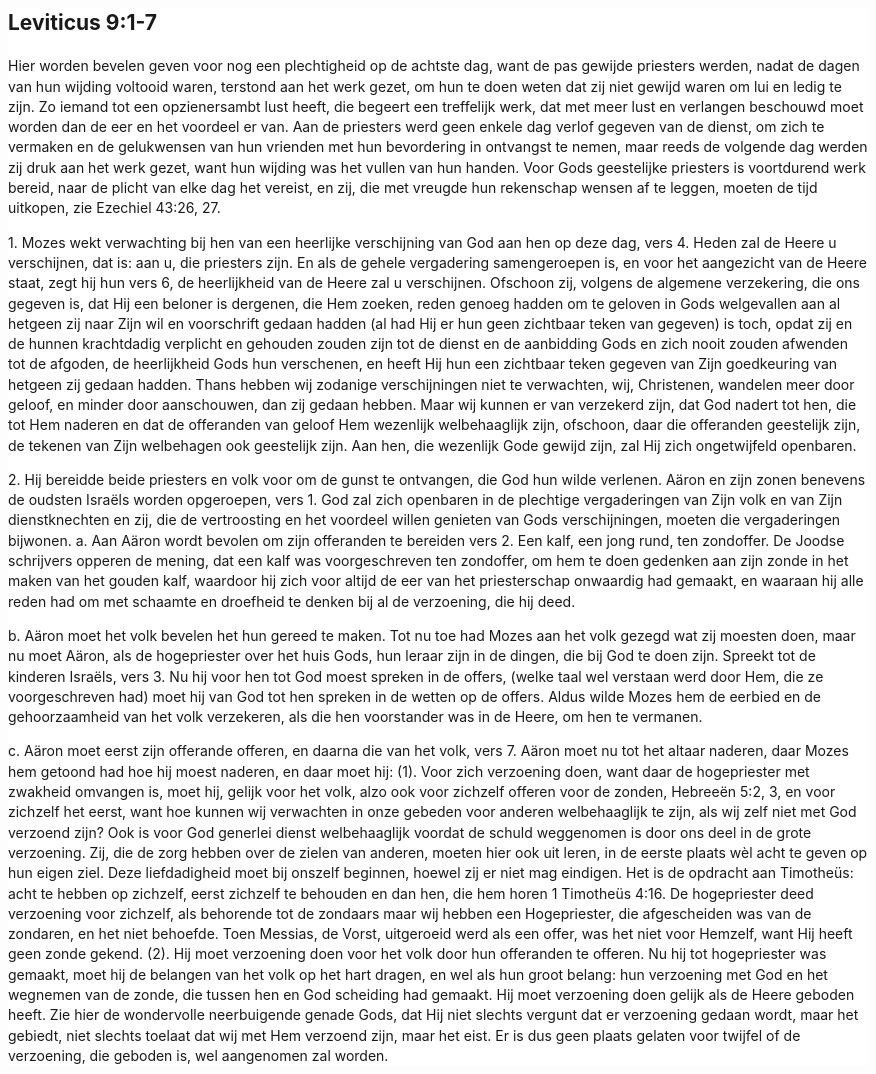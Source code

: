 ## Leviticus 9:1-7 

Hier worden bevelen geven voor nog een plechtigheid op de achtste dag, want de pas gewijde priesters werden, nadat de dagen van hun wijding voltooid waren, terstond aan het werk gezet, om hun te doen weten dat zij niet gewijd waren om lui en ledig te zijn. Zo iemand tot een opzienersambt lust heeft, die begeert een treffelijk werk, dat met meer lust en verlangen beschouwd moet worden dan de eer en het voordeel er van. Aan de priesters werd geen enkele dag verlof gegeven van de dienst, om zich te vermaken en de gelukwensen van hun vrienden met hun bevordering in ontvangst te nemen, maar reeds de volgende dag werden zij druk aan het werk gezet, want hun wijding was het vullen van hun handen. Voor Gods geestelijke priesters is voortdurend werk bereid, naar de plicht van elke dag het vereist, en zij, die met vreugde hun rekenschap wensen af te leggen, moeten de tijd uitkopen, zie Ezechiel 43:26, 27.

1\. Mozes wekt verwachting bij hen van een heerlijke verschijning van God aan hen op deze dag, vers 4. Heden zal de Heere u verschijnen, dat is: aan u, die priesters zijn. En als de gehele vergadering samengeroepen is, en voor het aangezicht van de Heere staat, zegt hij hun vers 6, de heerlijkheid van de Heere zal u verschijnen. Ofschoon zij, volgens de algemene verzekering, die ons gegeven is, dat Hij een beloner is dergenen, die Hem zoeken, reden genoeg hadden om te geloven in Gods welgevallen aan al hetgeen zij naar Zijn wil en voorschrift gedaan hadden (al had Hij er hun geen zichtbaar teken van gegeven) is toch, opdat zij en de hunnen krachtdadig verplicht en gehouden zouden zijn tot de dienst en de aanbidding Gods en zich nooit zouden afwenden tot de afgoden, de heerlijkheid Gods hun verschenen, en heeft Hij hun een zichtbaar teken gegeven van Zijn goedkeuring van hetgeen zij gedaan hadden. Thans hebben wij zodanige verschijningen niet te verwachten, wij, Christenen, wandelen meer door geloof, en minder door aanschouwen, dan zij gedaan hebben. Maar wij kunnen er van verzekerd zijn, dat God nadert tot hen, die tot Hem naderen en dat de offeranden van geloof Hem wezenlijk welbehaaglijk zijn, ofschoon, daar die offeranden geestelijk zijn, de tekenen van Zijn welbehagen ook geestelijk zijn. Aan hen, die wezenlijk Gode gewijd zijn, zal Hij zich ongetwijfeld openbaren.

2\. Hij bereidde beide priesters en volk voor om de gunst te ontvangen, die God hun wilde verlenen. Aäron en zijn zonen benevens de oudsten Israëls worden opgeroepen, vers 1. God zal zich openbaren in de plechtige vergaderingen van Zijn volk en van Zijn dienstknechten en zij, die de vertroosting en het voordeel willen genieten van Gods verschijningen, moeten die vergaderingen bijwonen. 
a. Aan Aäron wordt bevolen om zijn offeranden te bereiden vers 2. Een kalf, een jong rund, ten zondoffer. De Joodse schrijvers opperen de mening, dat een kalf was voorgeschreven ten zondoffer, om hem te doen gedenken aan zijn zonde in het maken van het gouden kalf, waardoor hij zich voor altijd de eer van het priesterschap onwaardig had gemaakt, en waaraan hij alle reden had om met schaamte en droefheid te denken bij al de verzoening, die hij deed.

b. Aäron moet het volk bevelen het hun gereed te maken. Tot nu toe had Mozes aan het volk gezegd wat zij moesten doen, maar nu moet Aäron, als de hogepriester over het huis Gods, hun leraar zijn in de dingen, die bij God te doen zijn. Spreekt tot de kinderen Israëls, vers 3. Nu hij voor hen tot God moest spreken in de offers, (welke taal wel verstaan werd door Hem, die ze voorgeschreven had) moet hij van God tot hen spreken in de wetten op de offers. Aldus wilde Mozes hem de eerbied en de gehoorzaamheid van het volk verzekeren, als die hen voorstander was in de Heere, om hen te vermanen.

c. Aäron moet eerst zijn offerande offeren, en daarna die van het volk, vers 7. Aäron moet nu tot het altaar naderen, daar Mozes hem getoond had hoe hij moest naderen, en daar moet hij:
(1). Voor zich verzoening doen, want daar de hogepriester met zwakheid omvangen is, moet hij, gelijk voor het volk, alzo ook voor zichzelf offeren voor de zonden, Hebreeën 5:2, 3, en voor zichzelf het eerst, want hoe kunnen wij verwachten in onze gebeden voor anderen welbehaaglijk te zijn, als wij zelf niet met God verzoend zijn? Ook is voor God generlei dienst welbehaaglijk voordat de schuld weggenomen is door ons deel in de grote verzoening. Zij, die de zorg hebben over de zielen van anderen, moeten hier ook uit leren, in de eerste plaats wèl acht te geven op hun eigen ziel. Deze liefdadigheid moet bij onszelf beginnen, hoewel zij er niet mag eindigen. Het is de opdracht aan Timotheüs: acht te hebben op zichzelf, eerst zichzelf te behouden en dan hen, die hem horen 1 Timotheüs 4:16. De hogepriester deed verzoening voor zichzelf, als behorende tot de zondaars maar wij hebben een Hogepriester, die afgescheiden was van de zondaren, en het niet behoefde. Toen Messias, de Vorst, uitgeroeid werd als een offer, was het niet voor Hemzelf, want Hij heeft geen zonde gekend.
(2). Hij moet verzoening doen voor het volk door hun offeranden te offeren. Nu hij tot hogepriester was gemaakt, moet hij de belangen van het volk op het hart dragen, en wel als hun groot belang: hun verzoening met God en het wegnemen van de zonde, die tussen hen en God scheiding had gemaakt. Hij moet verzoening doen gelijk als de Heere geboden heeft. Zie hier de wondervolle neerbuigende genade Gods, dat Hij niet slechts vergunt dat er verzoening gedaan wordt, maar het gebiedt, niet slechts toelaat dat wij met Hem verzoend zijn, maar het eist. Er is dus geen plaats gelaten voor twijfel of de verzoening, die geboden is, wel aangenomen zal worden.